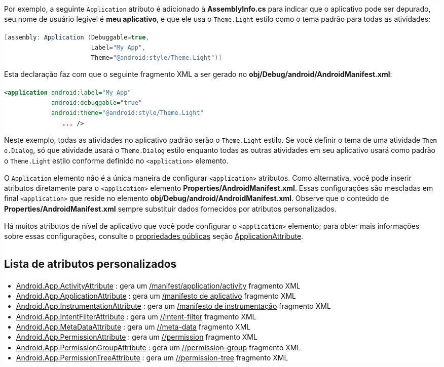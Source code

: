 Por exemplo, a seguinte `Application` atributo é adicionado à **AssemblyInfo.cs** para indicar que o aplicativo pode ser depurado, seu nome de usuário legível é **meu aplicativo**, e que ele usa o `Theme.Light` estilo como o tema padrão para todas as atividades: 

```csharp
[assembly: Application (Debuggable=true,   
                        Label="My App",   
                        Theme="@android:style/Theme.Light")]
```

Esta declaração faz com que o seguinte fragmento XML a ser gerado no **obj/Debug/android/AndroidManifest.xml**:

```xml
<application android:label="My App" 
             android:debuggable="true" 
             android:theme="@android:style/Theme.Light"
                ... />
```
Neste exemplo, todas as atividades no aplicativo padrão serão o `Theme.Light` estilo. Se você definir o tema de uma atividade `Theme.Dialog`, só que atividade usará o `Theme.Dialog` estilo enquanto todas as outras atividades em seu aplicativo usará como padrão o `Theme.Light` estilo conforme definido no `<application>` elemento. 

O `Application` elemento não é a única maneira de configurar `<application>` atributos. Como alternativa, você pode inserir atributos diretamente para o `<application>` elemento **Properties/AndroidManifest.xml**. Essas configurações são mescladas em final `<application>` que reside no elemento **obj/Debug/android/AndroidManifest.xml**. Observe que o conteúdo de **Properties/AndroidManifest.xml** sempre substituir dados fornecidos por atributos personalizados. 

Há muitos atributos de nível de aplicativo que você pode configurar o `<application>` elemento; para obter mais informações sobre essas configurações, consulte o [propriedades públicas](https://developer.xamarin.com/api/type/Android.App.ApplicationAttribute/#Public_Properties) seção [ApplicationAttribute](https://developer.xamarin.com/api/type/Android.App.ApplicationAttribute/). 


<a name="List_of_Custom_Attributes" />

## <a name="list-of-custom-attributes"></a>Lista de atributos personalizados

-   [Android.App.ActivityAttribute](https://developer.xamarin.com/api/type/Android.App.ActivityAttribute/) : gera um [/manifest/application/activity](http://developer.android.com/guide/topics/manifest/activity-element.html) fragmento XML 
-   [Android.App.ApplicationAttribute](https://developer.xamarin.com/api/type/Android.App.ApplicationAttribute/) : gera um [/manifesto de aplicativo](http://developer.android.com/guide/topics/manifest/application-element.html) fragmento XML 
-   [Android.App.InstrumentationAttribute](https://developer.xamarin.com/api/type/Android.App.InstrumentationAttribute/) : gera um [/manifesto de instrumentação](http://developer.android.com/guide/topics/manifest/instrumentation-element.html) fragmento XML 
-   [Android.App.IntentFilterAttribute](https://developer.xamarin.com/api/type/Android.App.IntentFilterAttribute/) : gera um [//intent-filter](http://developer.android.com/guide/topics/manifest/intent-filter-element.html) fragmento XML 
-   [Android.App.MetaDataAttribute](https://developer.xamarin.com/api/type/Android.App.MetaDataAttribute/) : gera um [//meta-data](http://developer.android.com/guide/topics/manifest/meta-data-element.html) fragmento XML 
-   [Android.App.PermissionAttribute](https://developer.xamarin.com/api/type/Android.App.PermissionAttribute/) : gera um [//permission](http://developer.android.com/guide/topics/manifest/permission-element.html) fragmento XML 
-   [Android.App.PermissionGroupAttribute](https://developer.xamarin.com/api/type/Android.App.PermissionGroupAttribute/) : gera um [//permission-group](http://developer.android.com/guide/topics/manifest/permission-group-element.html) fragmento XML 
-   [Android.App.PermissionTreeAttribute](https://developer.xamarin.com/api/type/Android.App.PermissionTreeAttribute/) : gera um [//permission-tree](http://developer.android.com/guide/topics/manifest/permission-tree-element.html) fragmento XML 